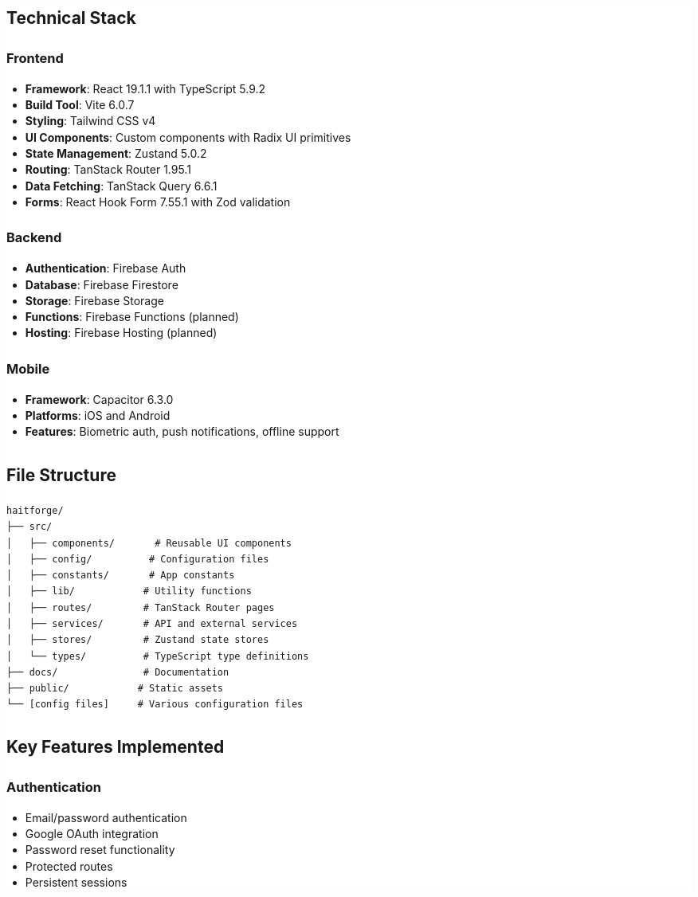 ## Technical Stack

### Frontend
- **Framework**: React 19.1.1 with TypeScript 5.9.2
- **Build Tool**: Vite 6.0.7
- **Styling**: Tailwind CSS v4
- **UI Components**: Custom components with Radix UI primitives
- **State Management**: Zustand 5.0.2
- **Routing**: TanStack Router 1.95.1
- **Data Fetching**: TanStack Query 6.6.1
- **Forms**: React Hook Form 7.55.1 with Zod validation

### Backend
- **Authentication**: Firebase Auth
- **Database**: Firebase Firestore
- **Storage**: Firebase Storage
- **Functions**: Firebase Functions (planned)
- **Hosting**: Firebase Hosting (planned)

### Mobile
- **Framework**: Capacitor 6.3.0
- **Platforms**: iOS and Android
- **Features**: Biometric auth, push notifications, offline support

## File Structure
```
haitforge/
├── src/
│   ├── components/       # Reusable UI components
│   ├── config/          # Configuration files
│   ├── constants/       # App constants
│   ├── lib/            # Utility functions
│   ├── routes/         # TanStack Router pages
│   ├── services/       # API and external services
│   ├── stores/         # Zustand state stores
│   └── types/          # TypeScript type definitions
├── docs/               # Documentation
├── public/            # Static assets
└── [config files]     # Various configuration files
```

## Key Features Implemented

### Authentication
- Email/password authentication
- Google OAuth integration
- Password reset functionality
- Protected routes
- Persistent sessions
